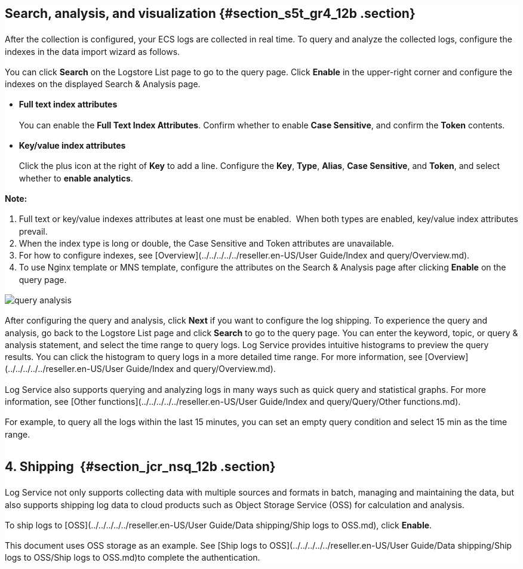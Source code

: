 ## Search, analysis, and visualization {#section_s5t_gr4_12b .section}

After the collection is configured, your ECS logs are collected in real time. To query and analyze the collected logs, configure the indexes in the data import wizard as follows.

You can click **Search** on the Logstore List page to go to the query page. Click **Enable** in the upper-right corner and configure the indexes on the displayed Search & Analysis page.

-   **Full text index attributes**

    You can enable the **Full Text Index Attributes**. Confirm whether to enable **Case Sensitive**, and confirm the **Token** contents.

-   **Key/value index attributes**

    Click the plus icon at the right of **Key** to add a line. Configure the **Key**, **Type**, **Alias**, **Case Sensitive**, and **Token**, and select whether to **enable analytics**.


**Note:** 

1.  Full text or key/value indexes attributes at least one must be enabled.  When both types are enabled, key/value index attributes prevail.
2.  When the index type is long or double, the Case Sensitive and Token attributes are unavailable.
3.  For how to configure indexes, see [Overview](../../../../../reseller.en-US/User Guide/Index and query/Overview.md).
4.  To use Nginx template or MNS template, configure the attributes on the Search & Analysis page after clicking **Enable** on the query page.

 ![](images/5848_en-US.png "query analysis") 

After configuring the query and analysis, click **Next** if you want to configure the log shipping. To experience the query and analysis, go back to the Logstore List page and click **Search** to go to the query page. You can enter the keyword, topic, or query & analysis statement, and select the time range to query logs. Log Service provides intuitive histograms to preview the query results. You can click the histogram to query logs in a more detailed time range. For more information, see [Overview](../../../../../reseller.en-US/User Guide/Index and query/Overview.md).

Log Service also supports querying and analyzing logs in many ways such as quick query and statistical graphs. For more information, see [Other functions](../../../../../reseller.en-US/User Guide/Index and query/Query/Other functions.md).

For example, to query all the logs within the last 15 minutes, you can set an empty query condition and select 15 min as the time range.

## 4. Shipping  {#section_jcr_nsq_12b .section}

Log Service not only supports collecting data with multiple sources and formats in batch, managing and maintaining the data, but also supports shipping log data to cloud products such as Object Storage Service \(OSS\) for calculation and analysis. 

To ship logs to [OSS](../../../../../reseller.en-US/User Guide/Data shipping/Ship logs to OSS.md), click **Enable**.

This document uses OSS storage as an example. See [Ship logs to OSS](../../../../../reseller.en-US/User Guide/Data shipping/Ship logs to OSS/Ship logs to OSS.md)to complete the authentication.
